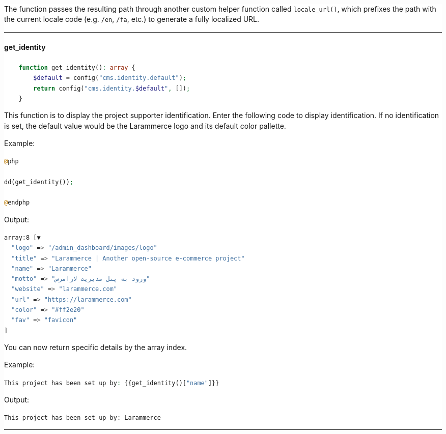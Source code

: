 The function passes the resulting path through another custom helper function called `locale_url()`, which prefixes the path with the current locale code (e.g. `/en`, `/fa`, etc.) to generate a fully localized URL.

---

#### get_identity

```php
    function get_identity(): array {
        $default = config("cms.identity.default");
        return config("cms.identity.$default", []);
    }
```

This function is to display the project supporter identification. Enter the following code to display identification. If no identification is set, the default value would be the Larammerce logo and its default color pallette.

Example:

```php
@php

dd(get_identity());

@endphp
```

Output:

```bash
array:8 [▼
  "logo" => "/admin_dashboard/images/logo"
  "title" => "Larammerce | Another open-source e-commerce project"
  "name" => "Larammerce"
  "motto" => "ورود به پنل مدیریت لارامرس"
  "website" => "larammerce.com"
  "url" => "https://larammerce.com"
  "color" => "#ff2e20"
  "fav" => "favicon"
]
```

You can now return specific details by the array index.

Example:

```php
This project has been set up by: {{get_identity()["name"]}}
```

Output:

```html
This project has been set up by: Larammerce
```

---
